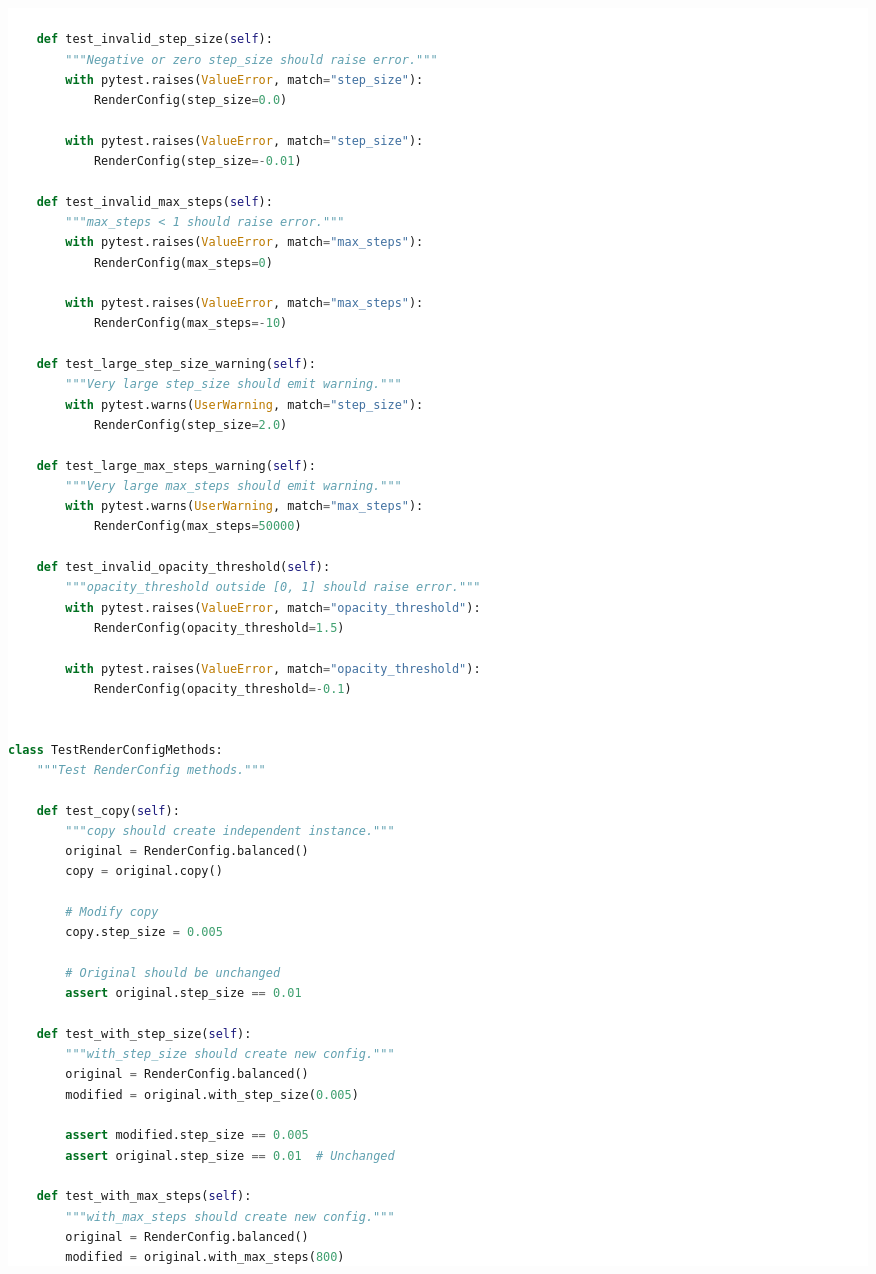 ```python

    def test_invalid_step_size(self):
        """Negative or zero step_size should raise error."""
        with pytest.raises(ValueError, match="step_size"):
            RenderConfig(step_size=0.0)

        with pytest.raises(ValueError, match="step_size"):
            RenderConfig(step_size=-0.01)

    def test_invalid_max_steps(self):
        """max_steps < 1 should raise error."""
        with pytest.raises(ValueError, match="max_steps"):
            RenderConfig(max_steps=0)

        with pytest.raises(ValueError, match="max_steps"):
            RenderConfig(max_steps=-10)

    def test_large_step_size_warning(self):
        """Very large step_size should emit warning."""
        with pytest.warns(UserWarning, match="step_size"):
            RenderConfig(step_size=2.0)

    def test_large_max_steps_warning(self):
        """Very large max_steps should emit warning."""
        with pytest.warns(UserWarning, match="max_steps"):
            RenderConfig(max_steps=50000)

    def test_invalid_opacity_threshold(self):
        """opacity_threshold outside [0, 1] should raise error."""
        with pytest.raises(ValueError, match="opacity_threshold"):
            RenderConfig(opacity_threshold=1.5)

        with pytest.raises(ValueError, match="opacity_threshold"):
            RenderConfig(opacity_threshold=-0.1)


class TestRenderConfigMethods:
    """Test RenderConfig methods."""

    def test_copy(self):
        """copy should create independent instance."""
        original = RenderConfig.balanced()
        copy = original.copy()

        # Modify copy
        copy.step_size = 0.005

        # Original should be unchanged
        assert original.step_size == 0.01

    def test_with_step_size(self):
        """with_step_size should create new config."""
        original = RenderConfig.balanced()
        modified = original.with_step_size(0.005)

        assert modified.step_size == 0.005
        assert original.step_size == 0.01  # Unchanged

    def test_with_max_steps(self):
        """with_max_steps should create new config."""
        original = RenderConfig.balanced()
        modified = original.with_max_steps(800)

```